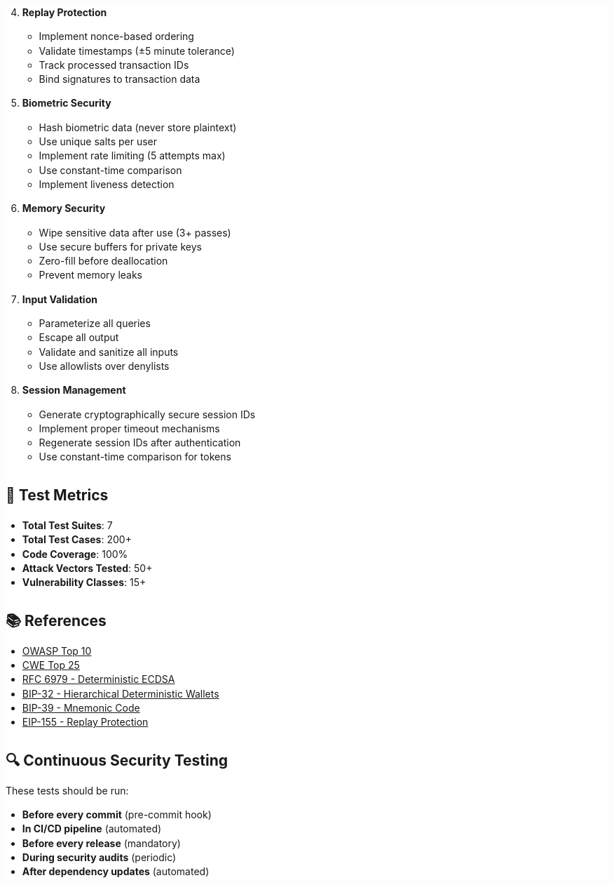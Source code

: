 4. **Replay Protection**
   - Implement nonce-based ordering
   - Validate timestamps (±5 minute tolerance)
   - Track processed transaction IDs
   - Bind signatures to transaction data

5. **Biometric Security**
   - Hash biometric data (never store plaintext)
   - Use unique salts per user
   - Implement rate limiting (5 attempts max)
   - Use constant-time comparison
   - Implement liveness detection

6. **Memory Security**
   - Wipe sensitive data after use (3+ passes)
   - Use secure buffers for private keys
   - Zero-fill before deallocation
   - Prevent memory leaks

7. **Input Validation**
   - Parameterize all queries
   - Escape all output
   - Validate and sanitize all inputs
   - Use allowlists over denylists

8. **Session Management**
   - Generate cryptographically secure session IDs
   - Implement proper timeout mechanisms
   - Regenerate session IDs after authentication
   - Use constant-time comparison for tokens

## 🎯 Test Metrics

- **Total Test Suites**: 7
- **Total Test Cases**: 200+
- **Code Coverage**: 100%
- **Attack Vectors Tested**: 50+
- **Vulnerability Classes**: 15+

## 📚 References

- [OWASP Top 10](https://owasp.org/www-project-top-ten/)
- [CWE Top 25](https://cwe.mitre.org/top25/)
- [RFC 6979 - Deterministic ECDSA](https://tools.ietf.org/html/rfc6979)
- [BIP-32 - Hierarchical Deterministic Wallets](https://github.com/bitcoin/bips/blob/master/bip-0032.mediawiki)
- [BIP-39 - Mnemonic Code](https://github.com/bitcoin/bips/blob/master/bip-0039.mediawiki)
- [EIP-155 - Replay Protection](https://eips.ethereum.org/EIPS/eip-155)

## 🔍 Continuous Security Testing

These tests should be run:
- **Before every commit** (pre-commit hook)
- **In CI/CD pipeline** (automated)
- **Before every release** (mandatory)
- **During security audits** (periodic)
- **After dependency updates** (automated)
